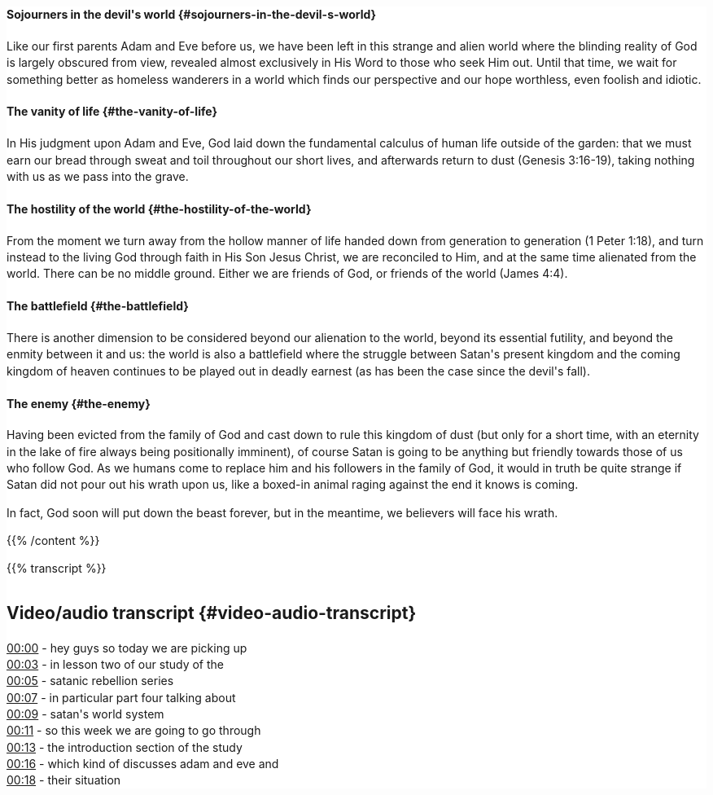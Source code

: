 

#### Sojourners in the devil's world {#sojourners-in-the-devil-s-world}

Like our first parents Adam and Eve before us, we have been left in this strange and alien world where the blinding reality of God is largely obscured from view, revealed almost exclusively in His Word to those who seek Him out. Until that time, we wait for something better as homeless wanderers in a world which finds our perspective and our hope worthless, even foolish and idiotic.



#### The vanity of life {#the-vanity-of-life}

In His judgment upon Adam and Eve, God laid down the fundamental calculus of human life outside of the garden: that we must earn our bread through sweat and toil throughout our short lives, and afterwards return to dust (Genesis 3:16-19), taking nothing with us as we pass into the grave.



#### The hostility of the world {#the-hostility-of-the-world}

From the moment we turn away from the hollow manner of life handed down from generation to generation (1 Peter 1:18), and turn instead to the living God through faith in His Son Jesus Christ, we are reconciled to Him, and at the same time alienated from the world. There can be no middle ground. Either we are friends of God, or friends of the world (James 4:4).



#### The battlefield {#the-battlefield}

There is another dimension to be considered beyond our alienation to the world, beyond its essential futility, and beyond the enmity between it and us: the world is also a battlefield where the struggle between Satan's present kingdom and the coming kingdom of heaven continues to be played out in deadly earnest (as has been the case since the devil's fall).



#### The enemy {#the-enemy}

Having been evicted from the family of God and cast down to rule this kingdom of dust (but only for a short time, with an eternity in the lake of fire always being positionally imminent), of course Satan is going to be anything but friendly towards those of us who follow God. As we humans come to replace him and his followers in the family of God, it would in truth be quite strange if Satan did not pour out his wrath upon us, like a boxed-in animal raging against the end it knows is coming.

In fact, God soon will put down the beast forever, but in the meantime, we believers will face his wrath.

{{% /content %}}

{{% transcript %}}

## Video/audio transcript {#video-audio-transcript}

<a href="https://www.youtube.com/watch?v=Qg__DVAQPSI&t=0">00:00</a> - hey guys so today we are picking up<br/>
<a href="https://www.youtube.com/watch?v=Qg__DVAQPSI&t=3">00:03</a> - in lesson two of our study of the<br/>
<a href="https://www.youtube.com/watch?v=Qg__DVAQPSI&t=5">00:05</a> - satanic rebellion series<br/>
<a href="https://www.youtube.com/watch?v=Qg__DVAQPSI&t=7">00:07</a> - in particular part four talking about<br/>
<a href="https://www.youtube.com/watch?v=Qg__DVAQPSI&t=9">00:09</a> - satan's world system<br/>
<a href="https://www.youtube.com/watch?v=Qg__DVAQPSI&t=11">00:11</a> - so this week we are going to go through<br/>
<a href="https://www.youtube.com/watch?v=Qg__DVAQPSI&t=13">00:13</a> - the introduction section of the study<br/>
<a href="https://www.youtube.com/watch?v=Qg__DVAQPSI&t=16">00:16</a> - which kind of discusses adam and eve and<br/>
<a href="https://www.youtube.com/watch?v=Qg__DVAQPSI&t=18">00:18</a> - their situation<br/>